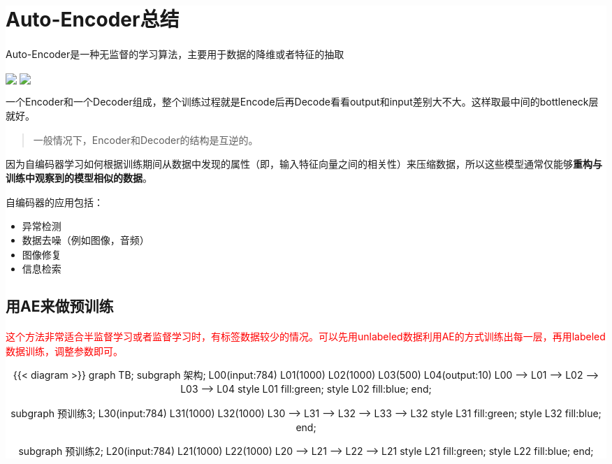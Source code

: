 # Auto-Encoder总结


Auto-Encoder是一种无监督的学习算法，主要用于数据的降维或者特征的抽取

<img src="https://pic3.zhimg.com/80/v2-6ae3bb60daaf8a207600c5cd3ef13562_hd.jpg" width=500 align=center>

<img src="https://pic4.zhimg.com/80/v2-8d41c425c787c5a58e0ba8cad29976ef_hd.jpg" width=600 align=center>

一个Encoder和一个Decoder组成，整个训练过程就是Encode后再Decode看看output和input差别大不大。这样取最中间的bottleneck层就好。

>一般情况下，Encoder和Decoder的结构是互逆的。

因为自编码器学习如何根据训练期间从数据中发现的属性（即，输入特征向量之间的相关性）来压缩数据，所以这些模型通常仅能够**重构与训练中观察到的模型相似的数据**。

自编码器的应用包括：
* 异常检测
* 数据去噪（例如图像，音频）
* 图像修复
* 信息检索

## 用AE来做预训练
<span style="color: red">这个方法非常适合半监督学习或者监督学习时，有标签数据较少的情况。可以先用unlabeled数据利用AE的方式训练出每一层，再用labeled数据训练，调整参数即可。</span>

<center>

{{< diagram >}}
graph TB;
  subgraph 架构;
  L00(input:784)
  L01(1000)
  L02(1000)
  L03(500)
  L04(output:10)
  L00 --> L01 --> L02 --> L03 --> L04
  style L01 fill:green;
  style L02 fill:blue;
  end;

  subgraph 预训练3;
  L30(input:784)
  L31(1000)
  L32(1000)
  L30 --> L31 --> L32 --> L33 --> L32
  style L31 fill:green;
  style L32 fill:blue;
  end;

  subgraph 预训练2;
  L20(input:784)
  L21(1000)
  L22(1000)
  L20 --> L21 --> L22 --> L21
  style L21 fill:green;
  style L22 fill:blue;
  end;
